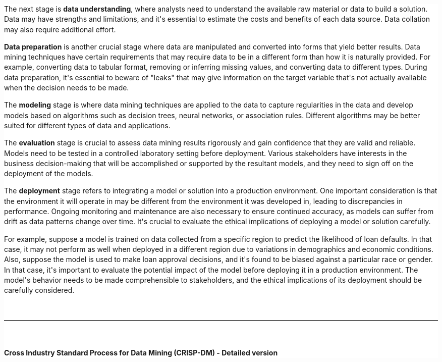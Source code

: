 The next stage is **data understanding**, where analysts need to understand the available raw material or data to build a solution. Data may have strengths and limitations, and it's essential to estimate the costs and benefits of each data source. Data collation may also require additional effort.

**Data preparation** is another crucial stage where data are manipulated and converted into forms that yield better results. Data mining techniques have certain requirements that may require data to be in a different form than how it is naturally provided. For example, converting data to tabular format, removing or inferring missing values, and converting data to different types. During data preparation, it's essential to beware of "leaks" that may give information on the target variable that's not actually available when the decision needs to be made.

The **modeling** stage is where data mining techniques are applied to the data to capture regularities in the data and develop models based on algorithms such as decision trees, neural networks, or association rules. Different algorithms may be better suited for different types of data and applications.

The **evaluation** stage is crucial to assess data mining results rigorously and gain confidence that they are valid and reliable. Models need to be tested in a controlled laboratory setting before deployment. Various stakeholders have interests in the business decision-making that will be accomplished or supported by the resultant models, and they need to sign off on the deployment of the models.

The **deployment** stage refers to integrating a model or solution into a production environment. One important consideration is that the environment it will operate in may be different from the environment it was developed in, leading to discrepancies in performance. Ongoing monitoring and maintenance are also necessary to ensure continued accuracy, as models can suffer from drift as data patterns change over time. It's crucial to evaluate the ethical implications of deploying a model or solution carefully.

For example, suppose a model is trained on data collected from a specific region to predict the likelihood of loan defaults. In that case, it may not perform as well when deployed in a different region due to variations in demographics and economic conditions. Also, suppose the model is used to make loan approval decisions, and it's found to be biased against a particular race or gender. In that case, it's important to evaluate the potential impact of the model before deploying it in a production environment. The model's behavior needs to be made comprehensible to stakeholders, and the ethical implications of its deployment should be carefully considered.

&nbsp;
_________________
&nbsp;

#### **Cross Industry Standard Process for Data Mining (CRISP-DM)** - Detailed version